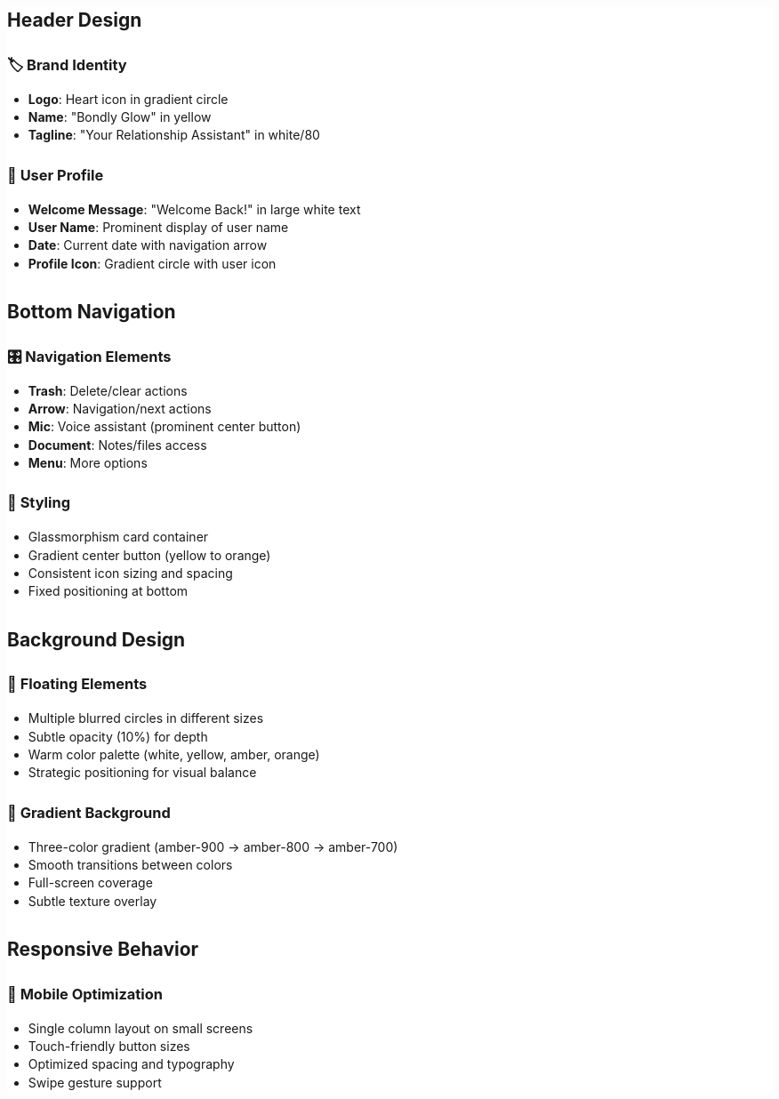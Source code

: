 ## Header Design

### 🏷️ **Brand Identity**
- **Logo**: Heart icon in gradient circle
- **Name**: "Bondly Glow" in yellow
- **Tagline**: "Your Relationship Assistant" in white/80

### 👤 **User Profile**
- **Welcome Message**: "Welcome Back!" in large white text
- **User Name**: Prominent display of user name
- **Date**: Current date with navigation arrow
- **Profile Icon**: Gradient circle with user icon

## Bottom Navigation

### 🎛️ **Navigation Elements**
- **Trash**: Delete/clear actions
- **Arrow**: Navigation/next actions
- **Mic**: Voice assistant (prominent center button)
- **Document**: Notes/files access
- **Menu**: More options

### 🎨 **Styling**
- Glassmorphism card container
- Gradient center button (yellow to orange)
- Consistent icon sizing and spacing
- Fixed positioning at bottom

## Background Design

### 🌟 **Floating Elements**
- Multiple blurred circles in different sizes
- Subtle opacity (10%) for depth
- Warm color palette (white, yellow, amber, orange)
- Strategic positioning for visual balance

### 🎨 **Gradient Background**
- Three-color gradient (amber-900 → amber-800 → amber-700)
- Smooth transitions between colors
- Full-screen coverage
- Subtle texture overlay

## Responsive Behavior

### 📱 **Mobile Optimization**
- Single column layout on small screens
- Touch-friendly button sizes
- Optimized spacing and typography
- Swipe gesture support
